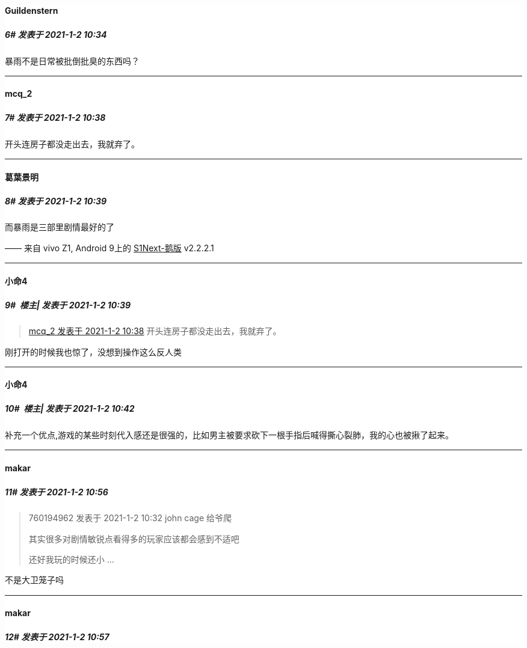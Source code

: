 ####  Guildenstern  
##### 6#       发表于 2021-1-2 10:34

暴雨不是日常被批倒批臭的东西吗？

*****

####  mcq_2  
##### 7#       发表于 2021-1-2 10:38

开头连房子都没走出去，我就弃了。

*****

####  葛葉景明  
##### 8#       发表于 2021-1-2 10:39

而暴雨是三部里剧情最好的了

—— 来自 vivo Z1, Android 9上的 [S1Next-鹅版](https://github.com/ykrank/S1-Next/releases) v2.2.2.1

*****

####  小命4  
##### 9#         楼主| 发表于 2021-1-2 10:39

<blockquote><a href="httphttps://bbs.saraba1st.com/2b/forum.php?mod=redirect&amp;goto=findpost&amp;pid=49915367&amp;ptid=1980810" target="_blank">mcq_2 发表于 2021-1-2 10:38</a>
 开头连房子都没走出去，我就弃了。</blockquote>
刚打开的时候我也惊了，没想到操作这么反人类

*****

####  小命4  
##### 10#         楼主| 发表于 2021-1-2 10:42

补充一个优点,游戏的某些时刻代入感还是很强的，比如男主被要求砍下一根手指后喊得撕心裂肺，我的心也被揪了起来。

*****

####  makar  
##### 11#       发表于 2021-1-2 10:56

<blockquote>760194962 发表于 2021-1-2 10:32
john cage 给爷爬

其实很多对剧情敏锐点看得多的玩家应该都会感到不适吧

还好我玩的时候还小 ...</blockquote>
不是大卫笼子吗

*****

####  makar  
##### 12#       发表于 2021-1-2 10:57
